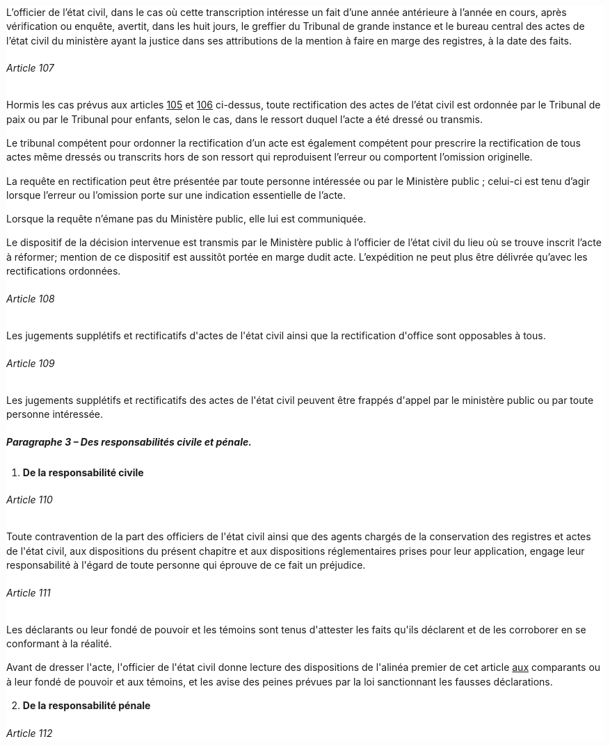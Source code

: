 L’officier de l’état civil, dans le cas où cette transcription intéresse un fait d’une année antérieure à l’année en cours, après vérification ou enquête, avertit, dans les huit jours, le greffier du Tribunal de grande instance et le bureau central des actes de l’état civil du ministère ayant la justice dans ses attributions de la mention à faire en marge des registres, à la date des faits.

###### Article 107

Hormis les cas prévus aux articles [105](#article-105) et [106](#article-106) ci-dessus, toute rectification des actes de l’état civil est ordonnée par le Tribunal de paix ou par le Tribunal pour enfants, selon le cas, dans le ressort duquel l’acte a été dressé ou transmis.

Le tribunal compétent pour ordonner la rectification d’un acte est également compétent pour prescrire la rectification de tous actes même dressés ou transcrits hors de son ressort qui reproduisent l’erreur ou comportent l’omission originelle.

La requête en rectification peut être présentée par toute personne intéressée ou par le Ministère public ; celui-ci est tenu d’agir lorsque l’erreur ou l’omission porte sur une indication essentielle de l’acte.

Lorsque la requête n’émane pas du Ministère public, elle lui est communiquée.

Le dispositif de la décision intervenue est transmis par le Ministère public à l’officier de l’état civil du lieu où se trouve inscrit l’acte à réformer; mention de ce dispositif est aussitôt portée en marge dudit acte. L’expédition ne peut plus être délivrée qu’avec les rectifications ordonnées.

###### Article 108

Les jugements supplétifs et rectificatifs d'actes de l'état civil ainsi que la rectification d'office sont opposables à tous.

###### Article 109

Les jugements supplétifs et rectificatifs des actes de l'état civil peuvent être frappés d'appel par le ministère public ou par toute personne intéressée.

##### Paragraphe 3 – Des responsabilités civile et pénale.

1. **De la responsabilité civile**

###### Article 110

Toute contravention de la part des officiers de l'état civil ainsi que des agents chargés de la conservation des registres et actes de l'état civil, aux dispositions du présent chapitre et aux dispositions réglementaires prises pour leur application, engage leur responsabilité à l'égard de toute personne qui éprouve de ce fait un préjudice.

###### Article 111

Les déclarants ou leur fondé de pouvoir et les témoins sont tenus d'attester les faits qu'ils déclarent et de les corroborer en se conformant à la réalité.

Avant de dresser l'acte, l'officier de l'état civil donne lecture des dispositions de l'alinéa premier de cet article [aux](#article-aux) comparants ou à leur fondé de pouvoir et aux témoins, et les avise des peines prévues par la loi sanctionnant les fausses déclarations.

2. **De la responsabilité pénale**

###### Article 112
